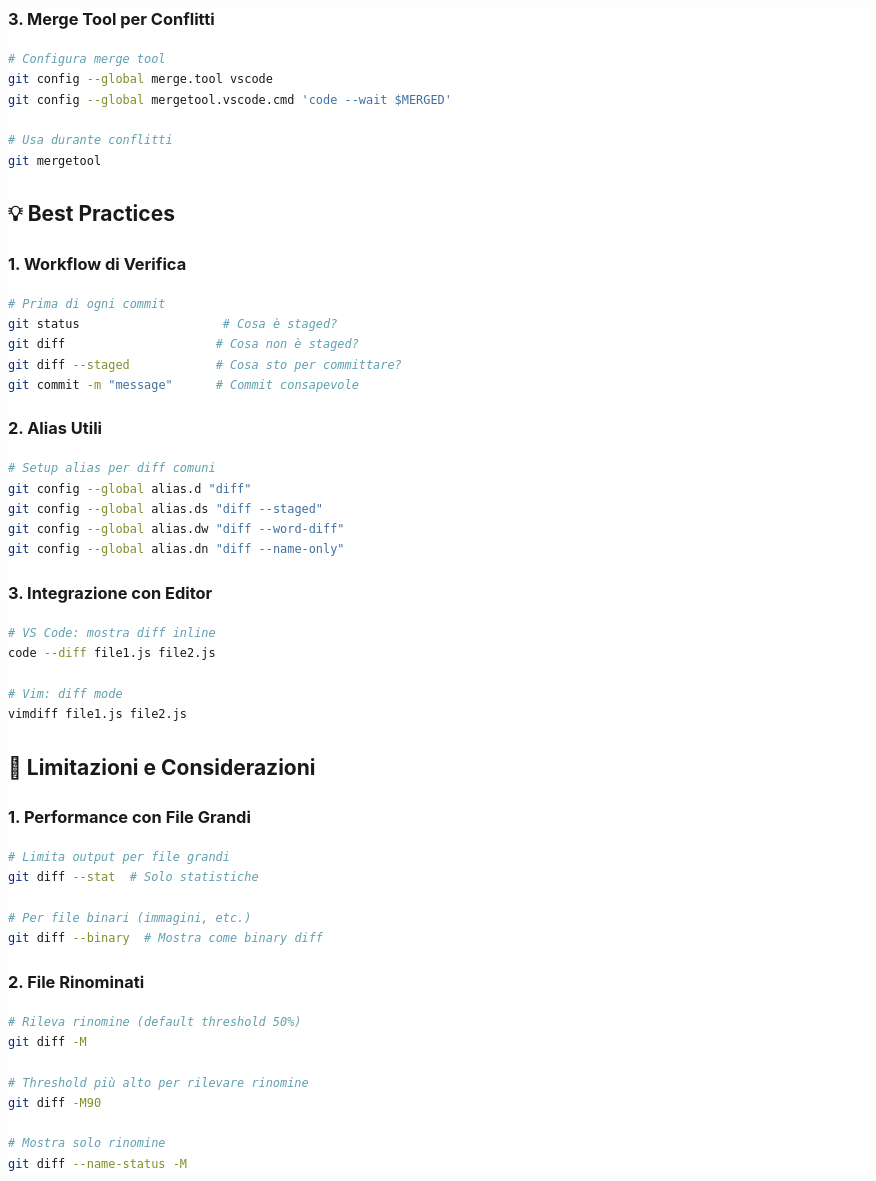 ### 3. Merge Tool per Conflitti
```bash
# Configura merge tool
git config --global merge.tool vscode
git config --global mergetool.vscode.cmd 'code --wait $MERGED'

# Usa durante conflitti
git mergetool
```

## 💡 Best Practices

### 1. Workflow di Verifica
```bash
# Prima di ogni commit
git status                    # Cosa è staged?
git diff                     # Cosa non è staged?
git diff --staged            # Cosa sto per committare?
git commit -m "message"      # Commit consapevole
```

### 2. Alias Utili
```bash
# Setup alias per diff comuni
git config --global alias.d "diff"
git config --global alias.ds "diff --staged"
git config --global alias.dw "diff --word-diff"
git config --global alias.dn "diff --name-only"
```

### 3. Integrazione con Editor
```bash
# VS Code: mostra diff inline
code --diff file1.js file2.js

# Vim: diff mode
vimdiff file1.js file2.js
```

## 🚨 Limitazioni e Considerazioni

### 1. Performance con File Grandi
```bash
# Limita output per file grandi
git diff --stat  # Solo statistiche

# Per file binari (immagini, etc.)
git diff --binary  # Mostra come binary diff
```

### 2. File Rinominati
```bash
# Rileva rinomine (default threshold 50%)
git diff -M

# Threshold più alto per rilevare rinomine
git diff -M90

# Mostra solo rinomine
git diff --name-status -M
```
